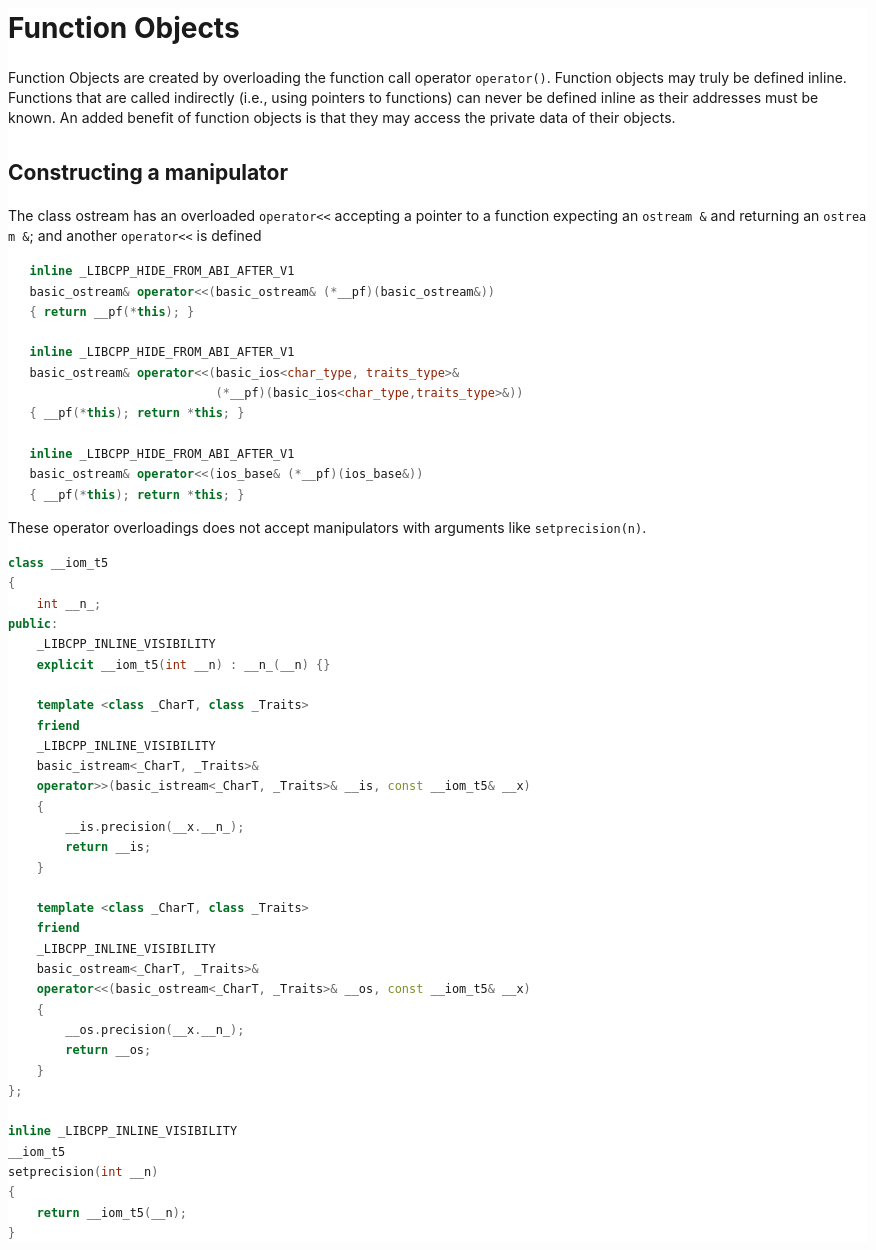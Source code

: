 # Function Objects

Function Objects are created by overloading the function call operator `operator()`. Function objects may truly be defined inline. Functions that are called indirectly (i.e., using pointers to functions) can never be defined inline as their addresses must be known. An added benefit of function objects is that they may access the private data of their objects. 

## Constructing a manipulator

 The class ostream has an overloaded `operator<<` accepting a pointer to a function expecting an `ostream &` and returning an `ostream &`; and another `operator<<` is defined
 
 ```cpp   
    inline _LIBCPP_HIDE_FROM_ABI_AFTER_V1
    basic_ostream& operator<<(basic_ostream& (*__pf)(basic_ostream&))
    { return __pf(*this); }

    inline _LIBCPP_HIDE_FROM_ABI_AFTER_V1
    basic_ostream& operator<<(basic_ios<char_type, traits_type>&
                              (*__pf)(basic_ios<char_type,traits_type>&))
    { __pf(*this); return *this; }

    inline _LIBCPP_HIDE_FROM_ABI_AFTER_V1
    basic_ostream& operator<<(ios_base& (*__pf)(ios_base&))
    { __pf(*this); return *this; }    
 ```
 
These operator overloadings does not accept manipulators with arguments like `setprecision(n)`.

```cpp
class __iom_t5
{
    int __n_;
public:
    _LIBCPP_INLINE_VISIBILITY
    explicit __iom_t5(int __n) : __n_(__n) {}

    template <class _CharT, class _Traits>
    friend
    _LIBCPP_INLINE_VISIBILITY
    basic_istream<_CharT, _Traits>&
    operator>>(basic_istream<_CharT, _Traits>& __is, const __iom_t5& __x)
    {
        __is.precision(__x.__n_);
        return __is;
    }

    template <class _CharT, class _Traits>
    friend
    _LIBCPP_INLINE_VISIBILITY
    basic_ostream<_CharT, _Traits>&
    operator<<(basic_ostream<_CharT, _Traits>& __os, const __iom_t5& __x)
    {
        __os.precision(__x.__n_);
        return __os;
    }
};

inline _LIBCPP_INLINE_VISIBILITY
__iom_t5
setprecision(int __n)
{
    return __iom_t5(__n);
}
```